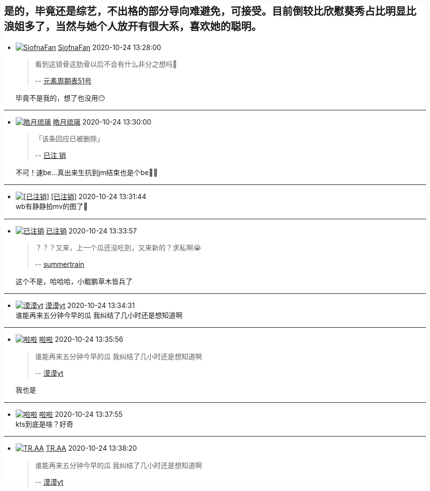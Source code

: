   是的，毕竟还是综艺，不出格的部分导向难避免，可接受。目前倒较比欣慰葵秀占比明显比浪姐多了，当然与她个人放开有很大系，喜欢她的聪明。  
---
* [![SiofnaFan](../../image/icon/u180076918-2.jpg)](https://www.douban.com/people/180076918/)    [SiofnaFan](https://www.douban.com/people/180076918/)    2020-10-24 13:28:00  
  >看到这锁骨这肋骨以后不会有什么非分之想吗👀  
  >
  >-- [元素周期表51号](https://www.douban.com/people/199280408/)  
  
  毕竟不是我的，想了也没用😶  
---
* [![皓月琉璃](../../image/icon/u153884600-3.jpg)](https://www.douban.com/people/153884600/)    [皓月琉璃](https://www.douban.com/people/153884600/)    2020-10-24 13:30:00  
  >「该条回应已被删除」  
  >
  >-- [已注 销](https://www.douban.com/people/155947097/)  
  
  不可！速be…真出来生抗到jm结束也是个be✋🏻  
---
* [![[已注销]](../../image/icon/user_normal.jpg)](https://www.douban.com/people/219008874/)    [[已注销]](https://www.douban.com/people/219008874/)    2020-10-24 13:31:44  
  wb有静静拍mv的图了🤣  
---
* [![已注销](../../image/icon/u187860590-7.jpg)](https://www.douban.com/people/187860590/)    [已注销](https://www.douban.com/people/187860590/)    2020-10-24 13:33:57  
  >？？？又来，上一个瓜还没吃到，又来新的？求私啊😭  
  >
  >-- [summertrain](https://www.douban.com/people/183524918/)  
  
  这个不是，哈哈哈，小鲲鹏草木皆兵了  
---
* [![漠漠yt](../../image/icon/u223048792-1.jpg)](https://www.douban.com/people/223048792/)    [漠漠yt](https://www.douban.com/people/223048792/)    2020-10-24 13:34:31  
  谁能再来五分钟今早的瓜 我纠结了几小时还是想知道啊  
---
* [![啦啦](../../image/icon/user_normal.jpg)](https://www.douban.com/people/162497036/)    [啦啦](https://www.douban.com/people/162497036/)    2020-10-24 13:35:56  
  >谁能再来五分钟今早的瓜 我纠结了几小时还是想知道啊  
  >
  >-- [漠漠yt](https://www.douban.com/people/223048792/)  
  
  我也是  
---
* [![啦啦](../../image/icon/user_normal.jpg)](https://www.douban.com/people/162497036/)    [啦啦](https://www.douban.com/people/162497036/)    2020-10-24 13:37:55  
  kts到底是啥？好奇  
---
* [![TR.AA](../../image/icon/u83426793-6.jpg)](https://www.douban.com/people/sunshine-wewe/)    [TR.AA](https://www.douban.com/people/sunshine-wewe/)    2020-10-24 13:38:20  
  >谁能再来五分钟今早的瓜 我纠结了几小时还是想知道啊  
  >
  >-- [漠漠yt](https://www.douban.com/people/223048792/)  
  
